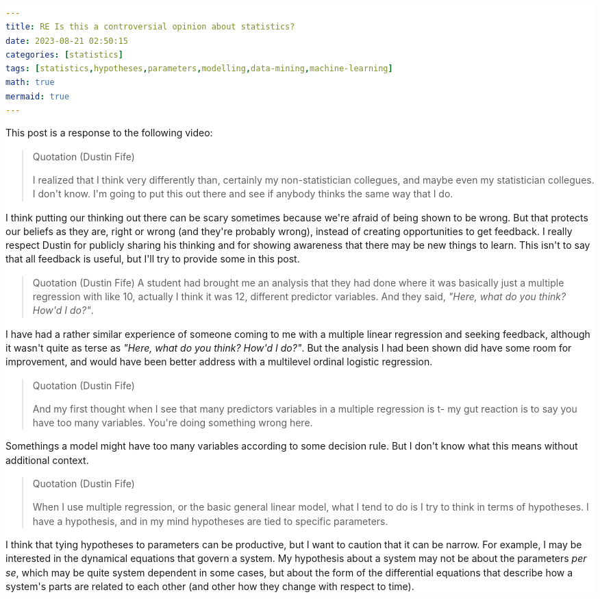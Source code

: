 ```yaml
---
title: RE Is this a controversial opinion about statistics?
date: 2023-08-21 02:50:15
categories: [statistics]
tags: [statistics,hypotheses,parameters,modelling,data-mining,machine-learning]
math: true
mermaid: true
---
```


This post is a response to the following video:

<iframe width="560" height="315" src="https://www.youtube.com/embed/AhY0TyFZiqg" title="YouTube video player" frameborder="0" allow="accelerometer; autoplay; clipboard-write; encrypted-media; gyroscope; picture-in-picture; web-share" allowfullscreen></iframe>

> Quotation (Dustin Fife)
>
> I realized that I think very differently than, certainly my non-statistician collegues, and maybe even my statistician collegues. I don't know. I'm going to put this out there and see if anybody thinks the same way that I do.

I think putting our thinking out there can be scary sometimes because we're afraid of being shown to be wrong. But that protects our beliefs as they are, right or wrong (and they're probably wrong), instead of creating opportunities to get feedback. I really respect Dustin for publicly sharing his thinking and for showing awareness that there may be new things to learn. This isn't to say that all feedback is useful, but I'll try to provide some in this post.

> Quotation (Dustin Fife)
A student had brought me an analysis that they had done where it was basically just a multiple regression with like 10, actually I think it was 12, different predictor variables. And they said, *"Here, what do you think? How'd I do?"*.

I have had a rather similar experience of someone coming to me with a multiple linear regression and seeking feedback, although it wasn't quite as terse as *"Here, what do you think? How'd I do?"*. But the analysis I had been shown did have some room for improvement, and would have been better address with a multilevel ordinal logistic regression.

> Quotation (Dustin Fife)
>
> And my first thought when I see that many predictors variables in a multiple regression is t- my gut reaction is to say you have too many variables. You're doing something wrong here.

Somethings a model might have too many variables according to some decision rule. But I don't know what this means without additional context.

> Quotation (Dustin Fife)
>
> When I use multiple regression, or the basic general linear model, what I tend to do is I try to think in terms of hypotheses. I have a hypothesis, and in my mind hypotheses are tied to specific parameters.

I think that tying hypotheses to parameters can be productive, but I want to caution that it can be narrow. For example, I may be interested in the dynamical equations that govern a system. My hypothesis about a system may not be about the parameters *per se*, which may be quite system dependent in some cases, but about the form of the differential equations that describe how a system's parts are related to each other (and other how they change with respect to time).
